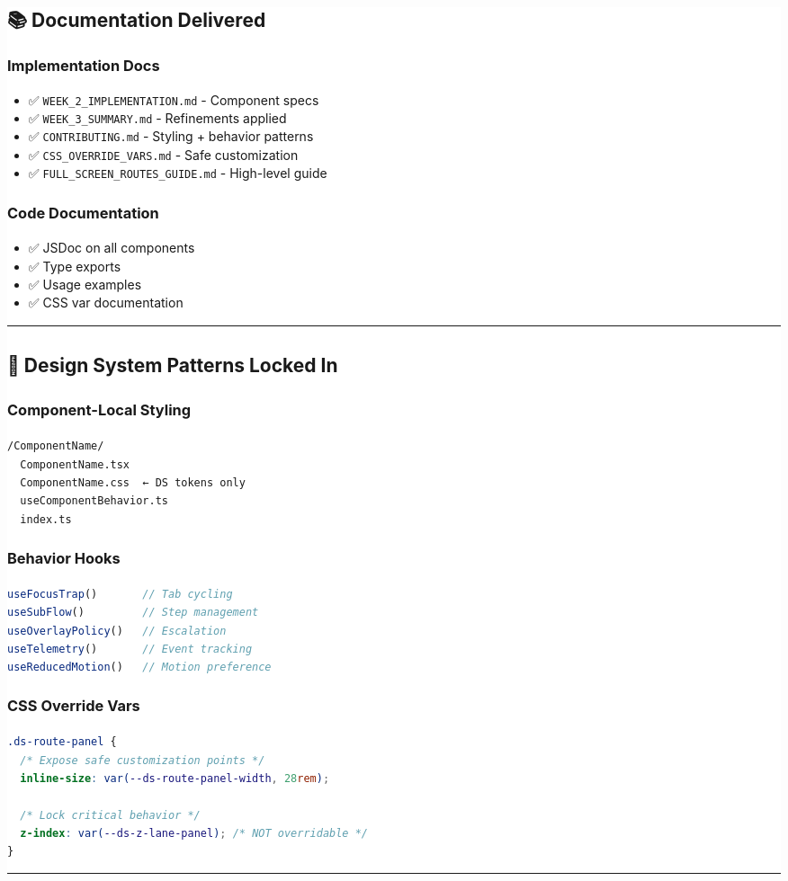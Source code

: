 
## 📚 Documentation Delivered

### **Implementation Docs**
- ✅ `WEEK_2_IMPLEMENTATION.md` - Component specs
- ✅ `WEEK_3_SUMMARY.md` - Refinements applied
- ✅ `CONTRIBUTING.md` - Styling + behavior patterns
- ✅ `CSS_OVERRIDE_VARS.md` - Safe customization
- ✅ `FULL_SCREEN_ROUTES_GUIDE.md` - High-level guide

### **Code Documentation**
- ✅ JSDoc on all components
- ✅ Type exports
- ✅ Usage examples
- ✅ CSS var documentation

---

## 🎨 Design System Patterns Locked In

### **Component-Local Styling**
```
/ComponentName/
  ComponentName.tsx
  ComponentName.css  ← DS tokens only
  useComponentBehavior.ts
  index.ts
```

### **Behavior Hooks**
```ts
useFocusTrap()       // Tab cycling
useSubFlow()         // Step management
useOverlayPolicy()   // Escalation
useTelemetry()       // Event tracking
useReducedMotion()   // Motion preference
```

### **CSS Override Vars**
```css
.ds-route-panel {
  /* Expose safe customization points */
  inline-size: var(--ds-route-panel-width, 28rem);
  
  /* Lock critical behavior */
  z-index: var(--ds-z-lane-panel); /* NOT overridable */
}
```

---
